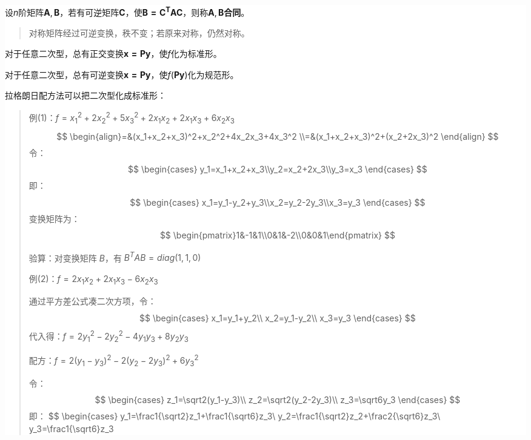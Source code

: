 设$n$阶矩阵$\mathbf A,\mathbf B$，若有可逆矩阵$\mathbf C$，使$\mathbf{B=C^{T}AC}$，则称$\mathbf A,\mathbf B$**合同**。

> 对称矩阵经过可逆变换，秩不变；若原来对称，仍然对称。

对于任意二次型，总有正交变换$\mathbf{x=Py}$，使$f$化为标准形。

对于任意二次型，总有可逆变换$\mathbf{x=Py}$，使$f(\mathbf{Py})$化为规范形。



拉格朗日配方法可以把二次型化成标准形：

> 例(1)：$f=x_1^2+2x_2^2+5x_3^2+2x_1x_2+2x_1x_3+6x_2x_3$
> $$
> \begin{align}=&(x_1+x_2+x_3)^2+x_2^2+4x_2x_3+4x_3^2
> \\=&(x_1+x_2+x_3)^2+(x_2+2x_3)^2
> \end{align}
> $$
> 令：
> $$
> \begin{cases}
> y_1=x_1+x_2+x_3\\y_2=x_2+2x_3\\y_3=x_3
> \end{cases}
> $$
> 即：
> $$
> \begin{cases}
> x_1=y_1-y_2+y_3\\x_2=y_2-2y_3\\x_3=y_3
> \end{cases}
> $$
> 变换矩阵为：
> $$
> \begin{pmatrix}1&-1&1\\0&1&-2\\0&0&1\end{pmatrix}
> $$
>
> 验算：对变换矩阵 $B$，有 $B^TAB=diag(1,1,0)$
>
> 
>
> 例(2)：$f=2x_1x_2+2x_1x_3-6x_2x_3$
>
> 通过平方差公式凑二次方项，令：
> $$
> \begin{cases}
> x_1=y_1+y_2\\
> x_2=y_1-y_2\\
> x_3=y_3
> \end{cases}
> $$
> 代入得：$f=2y_1^2-2y_2^2-4y_1y_3+8y_2y_3$
>
> 配方：$f=2(y_1-y_3)^2-2(y_2-2y_3)^2+6y_3^2$
>
> 令：
> $$
> \begin{cases}
> z_1=\sqrt2(y_1-y_3)\\
> z_2=\sqrt2(y_2-2y_3)\\
> z_3=\sqrt6y_3
> \end{cases}
> $$
> 即：
> $$
> \begin{cases}
> y_1=\frac1{\sqrt2}z_1+\frac1{\sqrt6}z_3\\
> y_2=\frac1{\sqrt2}z_2+\frac2{\sqrt6}z_3\\
> y_3=\frac1{\sqrt6}z_3